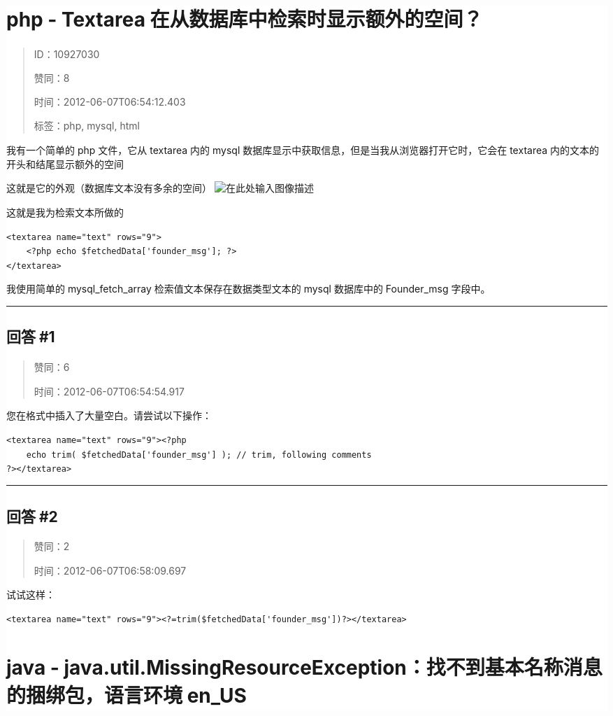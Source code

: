 # php - Textarea 在从数据库中检索时显示额外的空间？

> ID：10927030
> 
> 赞同：8
> 
> 时间：2012-06-07T06:54:12.403
> 
> 标签：php, mysql, html

我有一个简单的 php 文件，它从 textarea 内的 mysql 数据库显示中获取信息，但是当我从浏览器打开它时，它会在 textarea 内的文本的开头和结尾显示额外的空间

这就是它的外观（数据库文本没有多余的空间）
![在此处输入图像描述](../Images/f7d3e5b5d2bcb60b673c1bb792ff9c0a.png)

这就是我为检索文本所做的

```
<textarea name="text" rows="9">
    <?php echo $fetchedData['founder_msg']; ?>
</textarea> 
```

我使用简单的 mysql_fetch_array 检索值文本保存在数据类型文本的 mysql 数据库中的 Founder_msg 字段中。

* * *

## 回答 #1

> 赞同：6
> 
> 时间：2012-06-07T06:54:54.917

您在格式中插入了大量空白。请尝试以下操作：

```
<textarea name="text" rows="9"><?php 
    echo trim( $fetchedData['founder_msg'] ); // trim, following comments
?></textarea> 
```

* * *

## 回答 #2

> 赞同：2
> 
> 时间：2012-06-07T06:58:09.697

试试这样：

```
<textarea name="text" rows="9"><?=trim($fetchedData['founder_msg'])?></textarea> 
```

# java - java.util.MissingResourceException：找不到基本名称消息的捆绑包，语言环境 en_US

